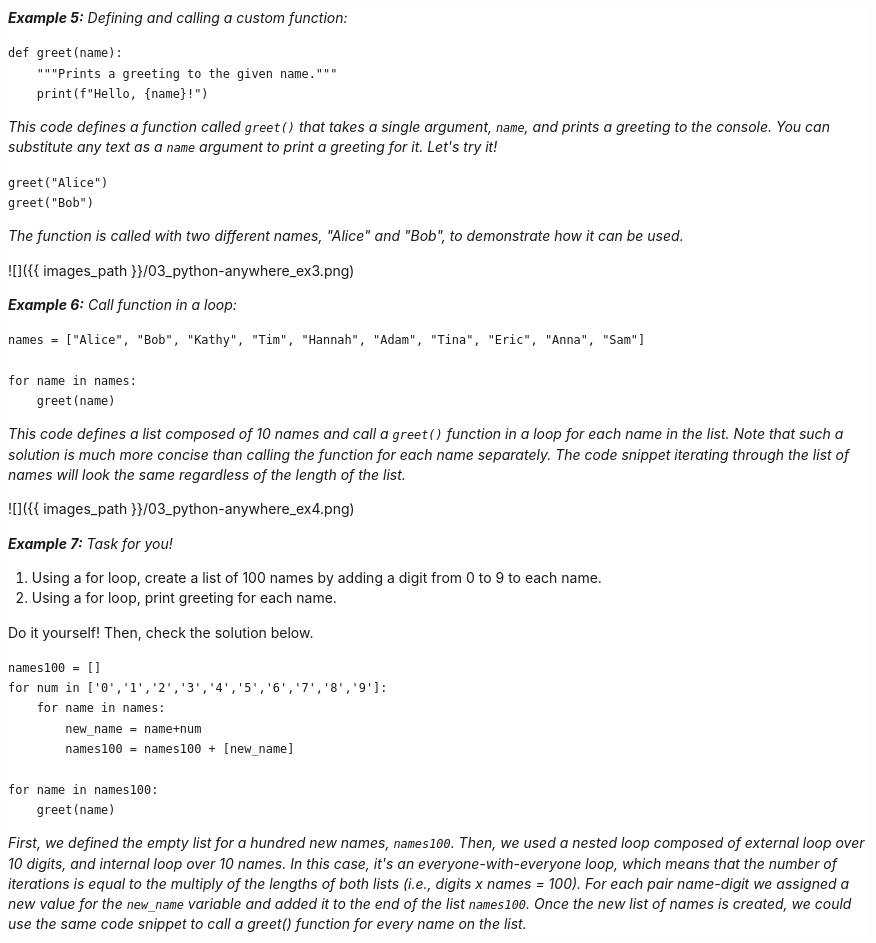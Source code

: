 
***Example 5:*** *Defining and calling a custom function:*

```
def greet(name):
    """Prints a greeting to the given name."""
    print(f"Hello, {name}!")
```

*This code defines a function called `greet()` that takes a single argument, `name`, and prints a greeting to the console. You can substitute any text as a `name` argument to print a greeting for it. Let's try it!*

```
greet("Alice")
greet("Bob")
```

*The function is called with two different names, "Alice" and "Bob", to demonstrate how it can be used.*

![]({{ images_path }}/03_python-anywhere_ex3.png)<br>

***Example 6:*** *Call function in a loop:*

```
names = ["Alice", "Bob", "Kathy", "Tim", "Hannah", "Adam", "Tina", "Eric", "Anna", "Sam"]

for name in names:
    greet(name)
```

*This code defines a list composed of 10 names and call a `greet()` function in a loop for each name in the list. Note that such a solution is much more concise than calling the function for each name separately. The code snippet iterating through the list of names will look the same regardless of the length of the list.*

![]({{ images_path }}/03_python-anywhere_ex4.png)<br>

***Example 7:*** *Task for you!*

1. Using a for loop, create a list of 100 names by adding a digit from 0 to 9 to each name.
2. Using a for loop, print greeting for each name.

Do it yourself! Then, check the solution below.

```
names100 = []
for num in ['0','1','2','3','4','5','6','7','8','9']:
    for name in names:
        new_name = name+num
        names100 = names100 + [new_name]

for name in names100:
    greet(name)
```

*First, we defined the empty list for a hundred new names, `names100`. Then, we used a nested loop composed of external loop over 10 digits, and internal loop over 10 names. In this case, it's an everyone-with-everyone loop, which means that the number of iterations is equal to the multiply of the lengths of both lists (i.e., digits x names = 100). For each pair name-digit we assigned a new value for the `new_name` variable and added it to the end of the list `names100`. Once the new list of names is created, we could use the same code snippet to call a greet() function for every name on the list.*
